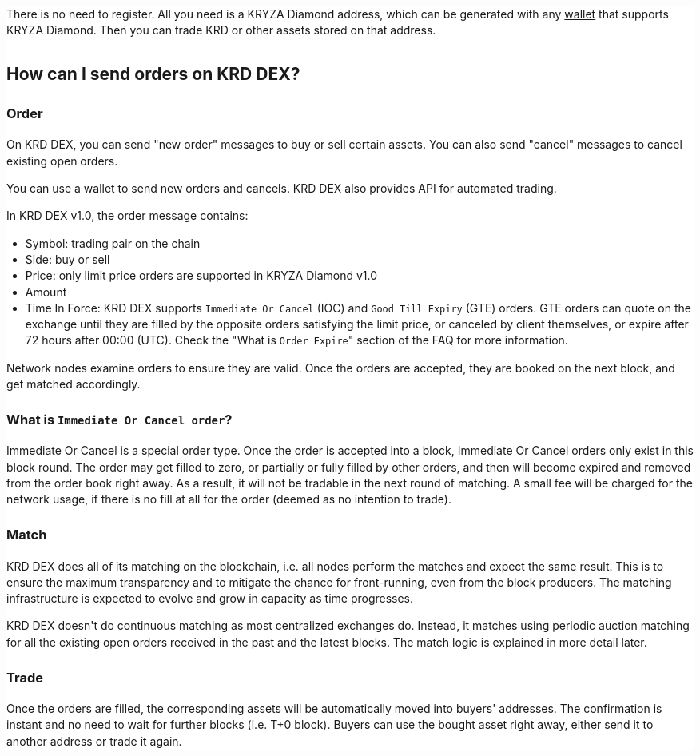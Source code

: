 There is no need to register. All you need is a KRYZA Diamond address, which can be generated with
any [wallet](../wallets.md) that supports KRYZA Diamond. Then you can trade KRD or other assets stored on that address.

## How can I send orders on KRD DEX?
### Order

On KRD DEX, you can send "new order" messages to buy or sell certain assets. You can also
send "cancel" messages to cancel existing open orders.

You can use a wallet to send new orders and cancels. KRD DEX also provides API for automated trading.

In KRD DEX v1.0, the order message contains:

- Symbol: trading pair on the chain
- Side: buy or sell
- Price: only limit price orders are supported in KRYZA Diamond v1.0
- Amount
- Time In Force: KRD DEX supports `Immediate Or Cancel` (IOC) and `Good Till Expiry` (GTE)
orders. GTE orders can quote on the exchange until they are filled by the opposite orders satisfying
the limit price, or canceled by client themselves, or expire after 72 hours after 00:00 (UTC).
Check the "What is `Order Expire`" section of the FAQ for more information.

Network nodes examine orders to ensure they are valid. Once the orders are accepted, they are
booked on the next block, and get matched accordingly.

### What is `Immediate Or Cancel order`?

Immediate Or Cancel is a special order type. Once the order is accepted into a block, Immediate Or
Cancel orders only exist in this block round. The order may get filled to zero, or partially or fully
filled by other orders, and then will become expired and removed from the order book right away.
As a result, it will not be tradable in the next round of matching. A small fee will be charged
for the network usage, if there is no fill at all for the order (deemed as no intention to trade).

### Match

KRD DEX does all of its matching on the blockchain, i.e. all nodes perform the matches and
expect the same result. This is to ensure the maximum transparency and to mitigate the chance
for front-running, even from the block producers. The matching infrastructure is expected to
evolve and grow in capacity as time progresses.

KRD DEX doesn't do continuous matching as most centralized exchanges do. Instead, it matches
using periodic auction matching for all the existing open orders received in the past and the
latest blocks. The match logic is explained in more detail later.

### Trade

Once the orders are filled, the corresponding assets will be automatically moved into buyers'
addresses. The confirmation is instant and no need to wait for further blocks (i.e. T+0 block).
Buyers can use the bought asset right away, either send it to another address or trade it again.
